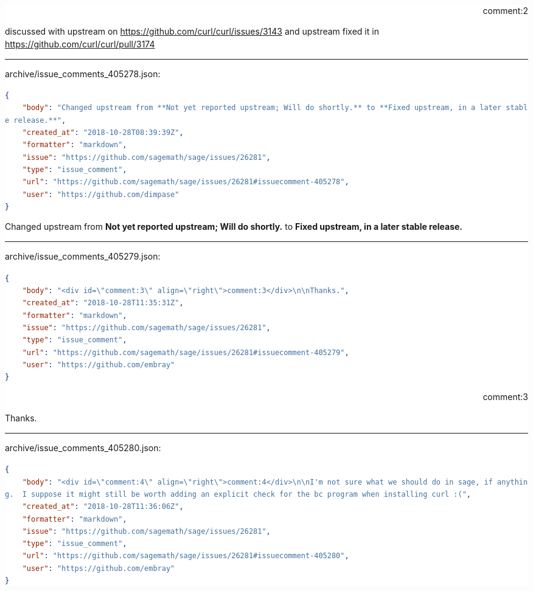 <div id="comment:2" align="right">comment:2</div>

discussed with upstream on https://github.com/curl/curl/issues/3143
and  upstream fixed it in https://github.com/curl/curl/pull/3174



---

archive/issue_comments_405278.json:
```json
{
    "body": "Changed upstream from **Not yet reported upstream; Will do shortly.** to **Fixed upstream, in a later stable release.**",
    "created_at": "2018-10-28T08:39:39Z",
    "formatter": "markdown",
    "issue": "https://github.com/sagemath/sage/issues/26281",
    "type": "issue_comment",
    "url": "https://github.com/sagemath/sage/issues/26281#issuecomment-405278",
    "user": "https://github.com/dimpase"
}
```

Changed upstream from **Not yet reported upstream; Will do shortly.** to **Fixed upstream, in a later stable release.**



---

archive/issue_comments_405279.json:
```json
{
    "body": "<div id=\"comment:3\" align=\"right\">comment:3</div>\n\nThanks.",
    "created_at": "2018-10-28T11:35:31Z",
    "formatter": "markdown",
    "issue": "https://github.com/sagemath/sage/issues/26281",
    "type": "issue_comment",
    "url": "https://github.com/sagemath/sage/issues/26281#issuecomment-405279",
    "user": "https://github.com/embray"
}
```

<div id="comment:3" align="right">comment:3</div>

Thanks.



---

archive/issue_comments_405280.json:
```json
{
    "body": "<div id=\"comment:4\" align=\"right\">comment:4</div>\n\nI'm not sure what we should do in sage, if anything.  I suppose it might still be worth adding an explicit check for the bc program when installing curl :(",
    "created_at": "2018-10-28T11:36:06Z",
    "formatter": "markdown",
    "issue": "https://github.com/sagemath/sage/issues/26281",
    "type": "issue_comment",
    "url": "https://github.com/sagemath/sage/issues/26281#issuecomment-405280",
    "user": "https://github.com/embray"
}
```
